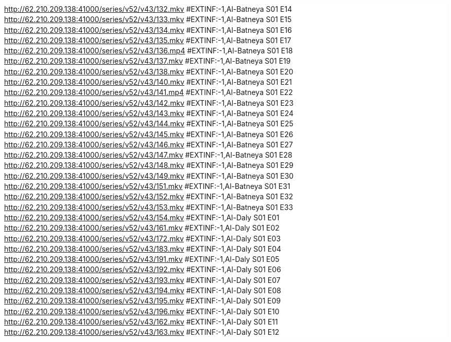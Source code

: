 http://62.210.209.138:41000/series/v52/v43/132.mkv
#EXTINF:-1,Al-Batneya S01 E14
http://62.210.209.138:41000/series/v52/v43/133.mkv
#EXTINF:-1,Al-Batneya S01 E15
http://62.210.209.138:41000/series/v52/v43/134.mkv
#EXTINF:-1,Al-Batneya S01 E16
http://62.210.209.138:41000/series/v52/v43/135.mkv
#EXTINF:-1,Al-Batneya S01 E17
http://62.210.209.138:41000/series/v52/v43/136.mp4
#EXTINF:-1,Al-Batneya S01 E18
http://62.210.209.138:41000/series/v52/v43/137.mkv
#EXTINF:-1,Al-Batneya S01 E19
http://62.210.209.138:41000/series/v52/v43/138.mkv
#EXTINF:-1,Al-Batneya S01 E20
http://62.210.209.138:41000/series/v52/v43/140.mkv
#EXTINF:-1,Al-Batneya S01 E21
http://62.210.209.138:41000/series/v52/v43/141.mp4
#EXTINF:-1,Al-Batneya S01 E22
http://62.210.209.138:41000/series/v52/v43/142.mkv
#EXTINF:-1,Al-Batneya S01 E23
http://62.210.209.138:41000/series/v52/v43/143.mkv
#EXTINF:-1,Al-Batneya S01 E24
http://62.210.209.138:41000/series/v52/v43/144.mkv
#EXTINF:-1,Al-Batneya S01 E25
http://62.210.209.138:41000/series/v52/v43/145.mkv
#EXTINF:-1,Al-Batneya S01 E26
http://62.210.209.138:41000/series/v52/v43/146.mkv
#EXTINF:-1,Al-Batneya S01 E27
http://62.210.209.138:41000/series/v52/v43/147.mkv
#EXTINF:-1,Al-Batneya S01 E28
http://62.210.209.138:41000/series/v52/v43/148.mkv
#EXTINF:-1,Al-Batneya S01 E29
http://62.210.209.138:41000/series/v52/v43/149.mkv
#EXTINF:-1,Al-Batneya S01 E30
http://62.210.209.138:41000/series/v52/v43/151.mkv
#EXTINF:-1,Al-Batneya S01 E31
http://62.210.209.138:41000/series/v52/v43/152.mkv
#EXTINF:-1,Al-Batneya S01 E32
http://62.210.209.138:41000/series/v52/v43/153.mkv
#EXTINF:-1,Al-Batneya S01 E33
http://62.210.209.138:41000/series/v52/v43/154.mkv
#EXTINF:-1,Al-Daly S01 E01
http://62.210.209.138:41000/series/v52/v43/161.mkv
#EXTINF:-1,Al-Daly S01 E02
http://62.210.209.138:41000/series/v52/v43/172.mkv
#EXTINF:-1,Al-Daly S01 E03
http://62.210.209.138:41000/series/v52/v43/183.mkv
#EXTINF:-1,Al-Daly S01 E04
http://62.210.209.138:41000/series/v52/v43/191.mkv
#EXTINF:-1,Al-Daly S01 E05
http://62.210.209.138:41000/series/v52/v43/192.mkv
#EXTINF:-1,Al-Daly S01 E06
http://62.210.209.138:41000/series/v52/v43/193.mkv
#EXTINF:-1,Al-Daly S01 E07
http://62.210.209.138:41000/series/v52/v43/194.mkv
#EXTINF:-1,Al-Daly S01 E08
http://62.210.209.138:41000/series/v52/v43/195.mkv
#EXTINF:-1,Al-Daly S01 E09
http://62.210.209.138:41000/series/v52/v43/196.mkv
#EXTINF:-1,Al-Daly S01 E10
http://62.210.209.138:41000/series/v52/v43/162.mkv
#EXTINF:-1,Al-Daly S01 E11
http://62.210.209.138:41000/series/v52/v43/163.mkv
#EXTINF:-1,Al-Daly S01 E12